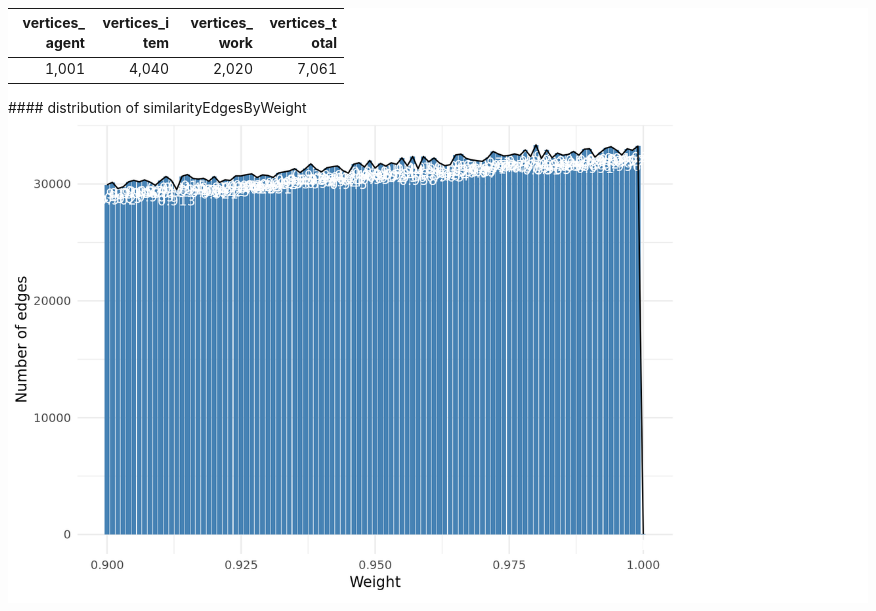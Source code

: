 <table class="table table-condensed" style="width: auto !important; ">
 <thead>
  <tr>
   <th style="text-align:right;"> vertices_agent </th>
   <th style="text-align:right;"> vertices_item </th>
   <th style="text-align:right;"> vertices_work </th>
   <th style="text-align:right;"> vertices_total </th>
  </tr>
 </thead>
<tbody>
  <tr>
   <td style="text-align:right;width: 5em; "> 1,001 </td>
   <td style="text-align:right;width: 5em; "> 4,040 </td>
   <td style="text-align:right;width: 5em; "> 2,020 </td>
   <td style="text-align:right;width: 5em; "> 7,061 </td>
  </tr>
</tbody>
</table>
#### distribution of similarityEdgesByWeight

<img src="02-selectedExperiments_files/figure-html/get-experiment-info-1.png" width="672" />
